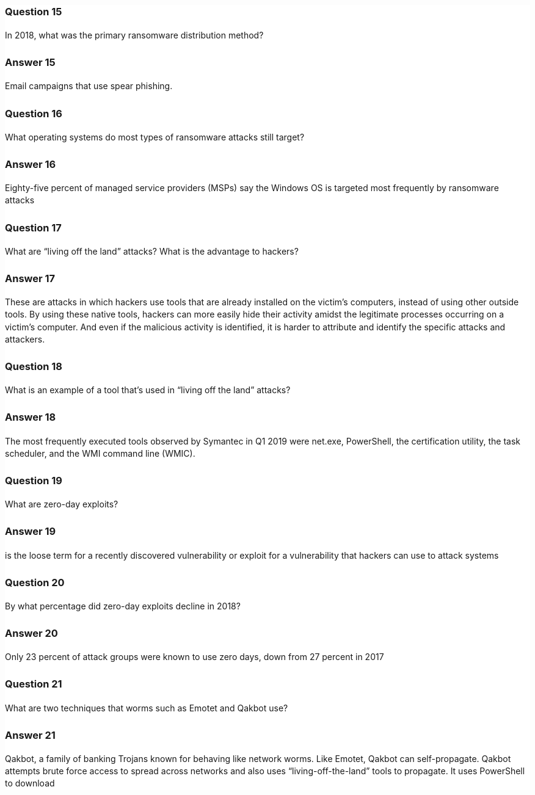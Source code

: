 ### Question 15
In 2018, what was the primary ransomware distribution method? 
### Answer 15
Email campaigns that use spear phishing.

### Question 16
What operating systems do most types of ransomware attacks still target?
### Answer 16
Eighty-five percent of managed service providers (MSPs) say the Windows OS is targeted most frequently by ransomware attacks

### Question 17
What are “living off the land” attacks? What is the advantage to hackers? 
### Answer 17
These are attacks in which hackers use tools that are already installed on the victim’s computers, instead of using other outside tools.
By using these native tools, hackers can more easily hide their activity amidst the legitimate processes occurring on a victim’s computer. And even if the malicious activity is identified, it is harder to attribute and identify the specific attacks and attackers.

### Question 18
What is an example of a tool that’s used in “living off the land” attacks?
### Answer 18
The most frequently executed tools observed by Symantec in Q1 2019 were net.exe, PowerShell, the certification utility, the task scheduler, and the WMI command line (WMIC).

### Question 19
What are zero-day exploits?
### Answer 19
is the loose term for a recently discovered vulnerability or exploit for a vulnerability that hackers can use to attack systems

### Question 20
By what percentage did zero-day exploits decline in 2018? 
### Answer 20
Only 23 percent of attack groups were known to use zero days, down from 27 percent in 2017

### Question 21
What are two techniques that worms such as Emotet and Qakbot use?
### Answer 21
Qakbot, a family of banking Trojans known for behaving like network worms. Like Emotet, Qakbot can self-propagate. Qakbot attempts brute force access to spread across networks and also uses “living-off-the-land” tools to propagate. It uses PowerShell to download 
